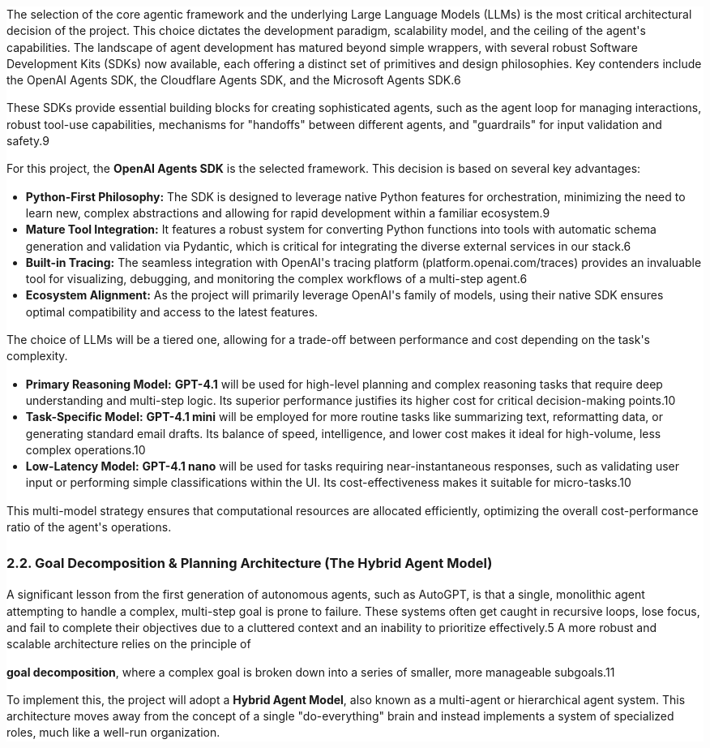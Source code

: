 The selection of the core agentic framework and the underlying Large Language Models (LLMs) is the most critical architectural decision of the project. This choice dictates the development paradigm, scalability model, and the ceiling of the agent's capabilities. The landscape of agent development has matured beyond simple wrappers, with several robust Software Development Kits (SDKs) now available, each offering a distinct set of primitives and design philosophies. Key contenders include the OpenAI Agents SDK, the Cloudflare Agents SDK, and the Microsoft Agents SDK.6

These SDKs provide essential building blocks for creating sophisticated agents, such as the agent loop for managing interactions, robust tool-use capabilities, mechanisms for "handoffs" between different agents, and "guardrails" for input validation and safety.9

For this project, the **OpenAI Agents SDK** is the selected framework. This decision is based on several key advantages:

* **Python-First Philosophy:** The SDK is designed to leverage native Python features for orchestration, minimizing the need to learn new, complex abstractions and allowing for rapid development within a familiar ecosystem.9  
* **Mature Tool Integration:** It features a robust system for converting Python functions into tools with automatic schema generation and validation via Pydantic, which is critical for integrating the diverse external services in our stack.6  
* **Built-in Tracing:** The seamless integration with OpenAI's tracing platform (platform.openai.com/traces) provides an invaluable tool for visualizing, debugging, and monitoring the complex workflows of a multi-step agent.6  
* **Ecosystem Alignment:** As the project will primarily leverage OpenAI's family of models, using their native SDK ensures optimal compatibility and access to the latest features.

The choice of LLMs will be a tiered one, allowing for a trade-off between performance and cost depending on the task's complexity.

* **Primary Reasoning Model:** **GPT-4.1** will be used for high-level planning and complex reasoning tasks that require deep understanding and multi-step logic. Its superior performance justifies its higher cost for critical decision-making points.10  
* **Task-Specific Model:** **GPT-4.1 mini** will be employed for more routine tasks like summarizing text, reformatting data, or generating standard email drafts. Its balance of speed, intelligence, and lower cost makes it ideal for high-volume, less complex operations.10  
* **Low-Latency Model:** **GPT-4.1 nano** will be used for tasks requiring near-instantaneous responses, such as validating user input or performing simple classifications within the UI. Its cost-effectiveness makes it suitable for micro-tasks.10

This multi-model strategy ensures that computational resources are allocated efficiently, optimizing the overall cost-performance ratio of the agent's operations.

### **2.2. Goal Decomposition & Planning Architecture (The Hybrid Agent Model)**

A significant lesson from the first generation of autonomous agents, such as AutoGPT, is that a single, monolithic agent attempting to handle a complex, multi-step goal is prone to failure. These systems often get caught in recursive loops, lose focus, and fail to complete their objectives due to a cluttered context and an inability to prioritize effectively.5 A more robust and scalable architecture relies on the principle of

**goal decomposition**, where a complex goal is broken down into a series of smaller, more manageable subgoals.11

To implement this, the project will adopt a **Hybrid Agent Model**, also known as a multi-agent or hierarchical agent system. This architecture moves away from the concept of a single "do-everything" brain and instead implements a system of specialized roles, much like a well-run organization.
